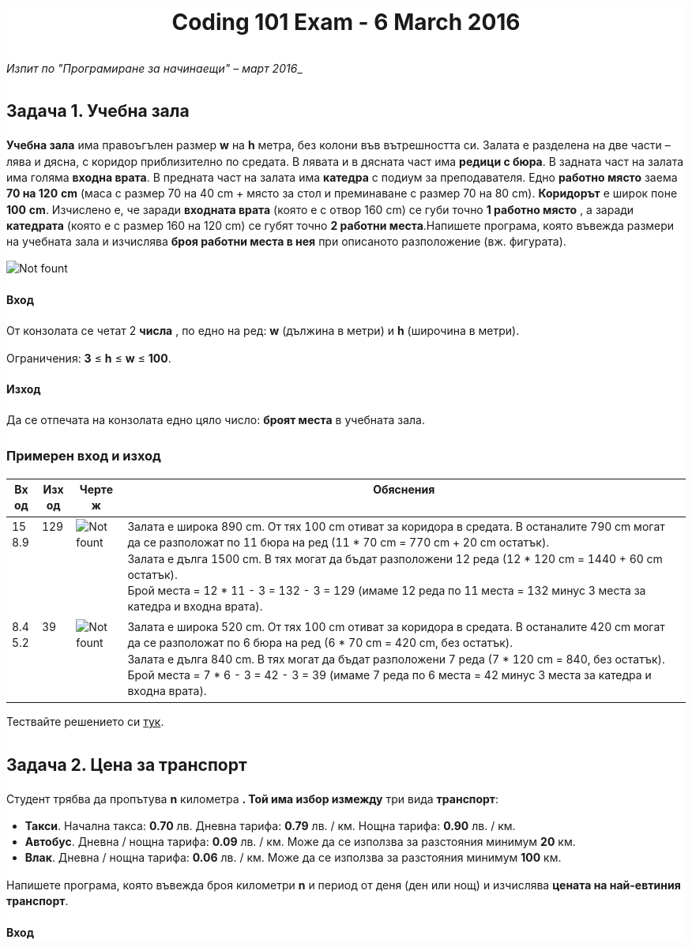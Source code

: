 ﻿# <p align="center"> Coding 101 Exam - 6 March 2016 <p>

_Изпит по &quot;Програмиране за начинаещи&quot; – март 2016__

## Задача 1. Учебна зала

**Учебна зала** има правоъгълен размер **w** на **h** метра, без колони във вътрешността си. Залата е разделена на две части – лява и дясна, с коридор приблизително по средата. В лявата и в дясната част има **редици с бюра**. В задната част на залата има голяма **входна врата**. В предната част на залата има **катедра** с подиум за преподавателя. Едно **работно място** заема **70 на 120**  **cm** (маса с размер 70 на 40 cm + място за стол и преминаване с размер 70 на 80 cm). **Коридорът** е широк поне **100**  **cm**. Изчислено е, че заради **входната врата** (която е с отвор 160 cm) се губи точно **1 работно място** , а заради **катедрата** (която е с размер 160 на 120 cm) се губят точно **2 работни места**.Напишете програма, която въвежда размери на учебната зала и изчислява **броя работни места в нея** при описаното разположение (вж. фигурата).

![Not fount](/Programming%20Basics/Exams/images/exam1.PNG)

#### Вход

От конзолата се четат 2 **числа** , по едно на ред: **w** (дължина в метри) и **h** (широчина в метри).

Ограничения: **3** ≤ **h** ≤ **w** ≤ **100**.

#### Изход

Да се отпечата на конзолата едно цяло число: **броят места** в учебната зала.

### Примерен вход и изход

| **Вход** | **Изход** | **Чертеж** | **Обяснения** |
| --- | --- | --- | --- |
| 15 <br/> 8.9 |129| ![Not fount](/Programming%20Basics/Exams/images/exam2.PNG)|Залата е широка 890 cm. От тях 100 cm отиват за коридора в средата. В останалите 790 cm могат да се разположат по 11 бюра на ред (11 * 70 cm = 770 cm + 20 cm остатък). <br/> Залата е дълга 1500 cm. В тях могат да бъдат разположени 12 реда (12 * 120 cm = 1440 + 60 cm остатък). <br/> Брой места = 12 * 11 - 3 =  132 - 3 = 129 (имаме 12 реда по 11 места = 132 минус 3 места за катедра и входна врата).|
|8.4 <br/> 5.2|39|![Not fount](/Programming%20Basics/Exams/images/exam3.PNG)|Залата е широка 520 cm. От тях 100 cm отиват за коридора в средата. В останалите 420 cm могат да се разположат по 6 бюра на ред (6 * 70 cm = 420 cm, без остатък). <br/> Залата е дълга 840 cm. В тях могат да бъдат разположени 7 реда (7 * 120 cm = 840, без остатък). <br/> Брой места = 7 * 6 - 3 =  42 - 3 = 39 (имаме 7 реда по 6 места = 42 минус 3 места за катедра и входна врата).|

Тествайте решението си [тук](https://judge.softuni.bg/Contests/Practice/Index/169#0).

## Задача 2. Цена за транспорт

Студент трябва да пропътува **n** километра **. Той има избор измежду** три вида **транспорт**:

- **Такси**. Начална такса: **0.70** лв. Дневна тарифа: **0.79** лв. / км. Нощна тарифа: **0.90** лв. / км.
- **Автобус**. Дневна / нощна тарифа: **0.09** лв. / км. Може да се използва за разстояния минимум **20** км.
- **Влак**. Дневна / нощна тарифа: **0.06** лв. / км. Може да се използва за разстояния минимум **100** км.

Напишете програма, която въвежда броя километри **n** и период от деня (ден или нощ) и изчислява **цената на най-евтиния транспорт**.

#### Вход
